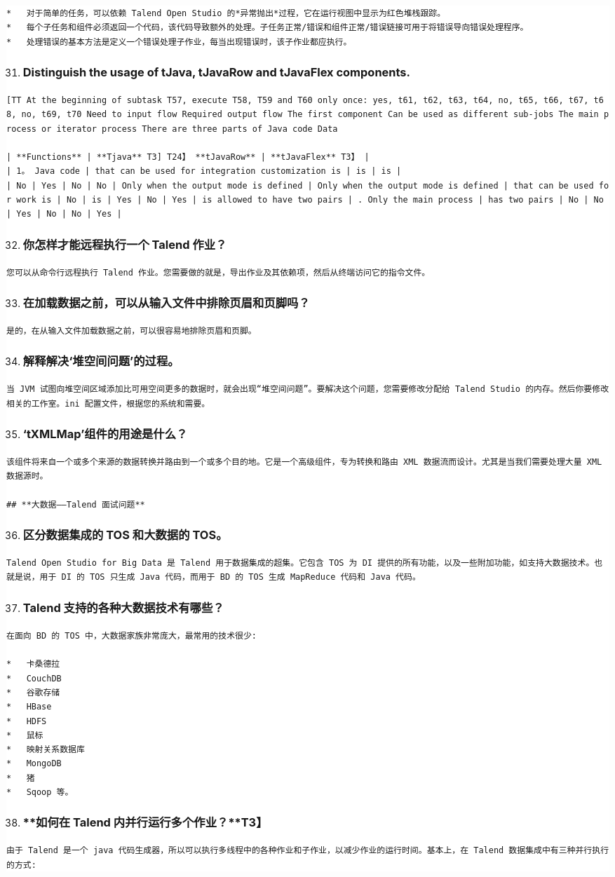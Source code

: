     *   对于简单的任务，可以依赖 Talend Open Studio 的*异常抛出*过程，它在运行视图中显示为红色堆栈跟踪。
    *   每个子任务和组件必须返回一个代码，该代码导致额外的处理。子任务正常/错误和组件正常/错误链接可用于将错误导向错误处理程序。
    *   处理错误的基本方法是定义一个错误处理子作业，每当出现错误时，该子作业都应执行。
31.  ### **Distinguish the usage of tJava, tJavaRow and tJavaFlex components.**

    [TT At the beginning of subtask T57, execute T58, T59 and T60 only once: yes, t61, t62, t63, t64, no, t65, t66, t67, t68, no, t69, t70 Need to input flow Required output flow The first component Can be used as different sub-jobs The main process or iterator process There are three parts of Java code Data

    | **Functions** | **Tjava** T3] T24】 **tJavaRow** | **tJavaFlex** T3】 |
    | 1。 Java code | that can be used for integration customization is | is | is |
    | No | Yes | No | No | Only when the output mode is defined | Only when the output mode is defined | that can be used for work is | No | is | Yes | No | Yes | is allowed to have two pairs | . Only the main process | has two pairs | No | No | Yes | No | No | Yes |

32.  ### **你怎样才能远程执行一个 Talend 作业？**

    您可以从命令行远程执行 Talend 作业。您需要做的就是，导出作业及其依赖项，然后从终端访问它的指令文件。

33.  ### **在加载数据之前，可以从输入文件中排除页眉和页脚吗？**

    是的，在从输入文件加载数据之前，可以很容易地排除页眉和页脚。

34.  ### **解释解决‘堆空间问题’的过程。**

    当 JVM 试图向堆空间区域添加比可用空间更多的数据时，就会出现“堆空间问题”。要解决这个问题，您需要修改分配给 Talend Studio 的内存。然后你要修改相关的工作室。ini 配置文件，根据您的系统和需要。

35.  ### **‘tXMLMap’组件的用途是什么？**

    该组件将来自一个或多个来源的数据转换并路由到一个或多个目的地。它是一个高级组件，专为转换和路由 XML 数据流而设计。尤其是当我们需要处理大量 XML 数据源时。

    ## **大数据——Talend 面试问题**

36.  ### **区分数据集成的 TOS 和大数据的 TOS。**

    Talend Open Studio for Big Data 是 Talend 用于数据集成的超集。它包含 TOS 为 DI 提供的所有功能，以及一些附加功能，如支持大数据技术。也就是说，用于 DI 的 TOS 只生成 Java 代码，而用于 BD 的 TOS 生成 MapReduce 代码和 Java 代码。

37.  ### **Talend 支持的各种大数据技术有哪些？**

    在面向 BD 的 TOS 中，大数据家族非常庞大，最常用的技术很少:

    *   卡桑德拉
    *   CouchDB
    *   谷歌存储
    *   HBase
    *   HDFS
    *   鼠标
    *   映射关系数据库
    *   MongoDB
    *   猪
    *   Sqoop 等。
38.  ### **如何在 Talend 内并行运行多个作业？**T3】

    由于 Talend 是一个 java 代码生成器，所以可以执行多线程中的各种作业和子作业，以减少作业的运行时间。基本上，在 Talend 数据集成中有三种并行执行的方式:
